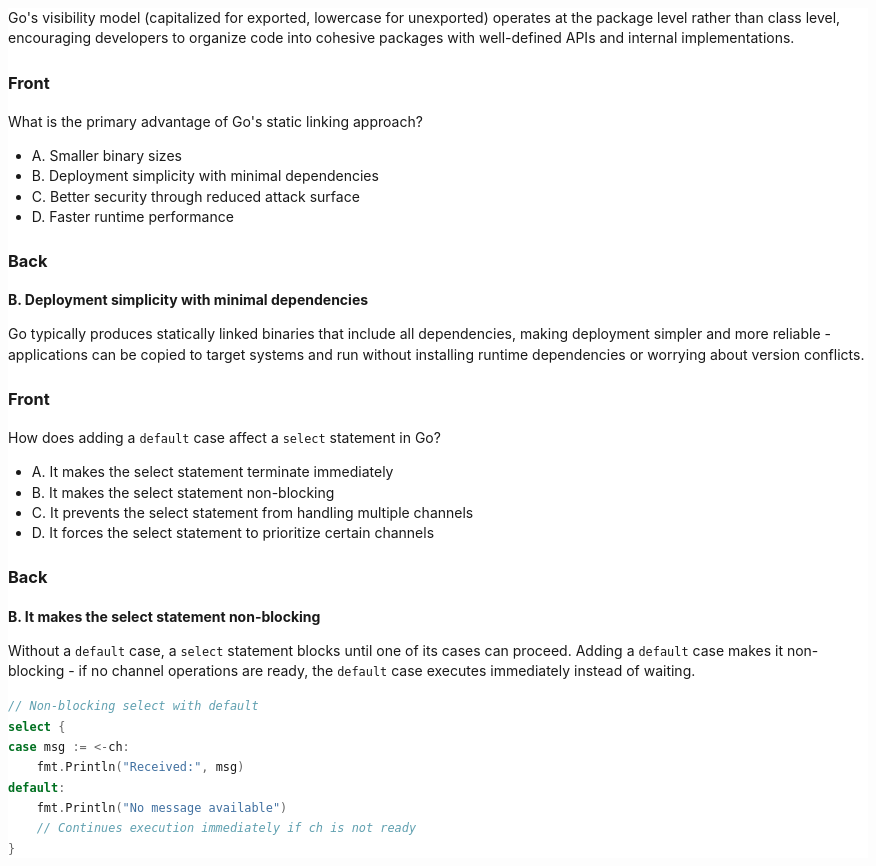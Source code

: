 Go's visibility model (capitalized for exported, lowercase for unexported) operates at the package level rather than class level, encouraging developers to organize code into cohesive packages with well-defined APIs and internal implementations.





### Front

What is the primary advantage of Go's static linking approach?

- A. Smaller binary sizes
- B. Deployment simplicity with minimal dependencies
- C. Better security through reduced attack surface
- D. Faster runtime performance

### Back

**B. Deployment simplicity with minimal dependencies**

Go typically produces statically linked binaries that include all dependencies, making deployment simpler and more reliable - applications can be copied to target systems and run without installing runtime dependencies or worrying about version conflicts.





### Front

How does adding a `default` case affect a `select` statement in Go?

- A. It makes the select statement terminate immediately
- B. It makes the select statement non-blocking
- C. It prevents the select statement from handling multiple channels
- D. It forces the select statement to prioritize certain channels

### Back

**B. It makes the select statement non-blocking**

Without a `default` case, a `select` statement blocks until one of its cases can proceed. Adding a `default` case makes it non-blocking - if no channel operations are ready, the `default` case executes immediately instead of waiting.

```go
// Non-blocking select with default
select {
case msg := <-ch:
    fmt.Println("Received:", msg)
default:
    fmt.Println("No message available")
    // Continues execution immediately if ch is not ready
}
```


